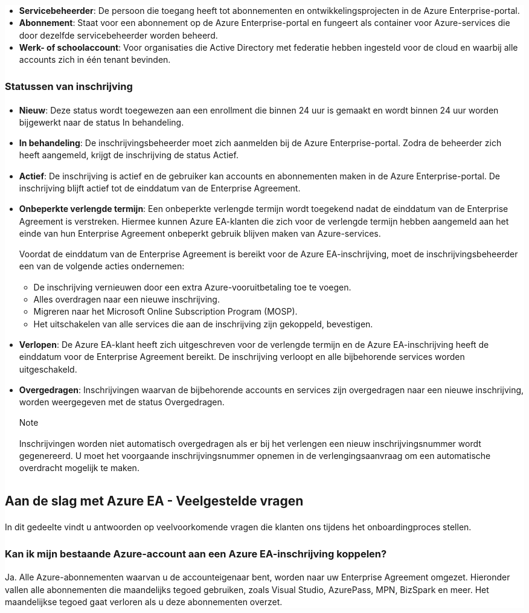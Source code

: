 - **Servicebeheerder**: De persoon die toegang heeft tot abonnementen en ontwikkelingsprojecten in de Azure Enterprise-portal.
- **Abonnement**: Staat voor een abonnement op de Azure Enterprise-portal en fungeert als container voor Azure-services die door dezelfde servicebeheerder worden beheerd.
- **Werk- of schoolaccount**: Voor organisaties die Active Directory met federatie hebben ingesteld voor de cloud en waarbij alle accounts zich in één tenant bevinden.

### <a name="enrollment-statuses"></a>Statussen van inschrijving

- **Nieuw**: Deze status wordt toegewezen aan een enrollment die binnen 24 uur is gemaakt en wordt binnen 24 uur worden bijgewerkt naar de status In behandeling.
- **In behandeling**: De inschrijvingsbeheerder moet zich aanmelden bij de Azure Enterprise-portal. Zodra de beheerder zich heeft aangemeld, krijgt de inschrijving de status Actief.
- **Actief**: De inschrijving is actief en de gebruiker kan accounts en abonnementen maken in de Azure Enterprise-portal. De inschrijving blijft actief tot de einddatum van de Enterprise Agreement.
- **Onbeperkte verlengde termijn**: Een onbeperkte verlengde termijn wordt toegekend nadat de einddatum van de Enterprise Agreement is verstreken. Hiermee kunnen Azure EA-klanten die zich voor de verlengde termijn hebben aangemeld aan het einde van hun Enterprise Agreement onbeperkt gebruik blijven maken van Azure-services.

   Voordat de einddatum van de Enterprise Agreement is bereikt voor de Azure EA-inschrijving, moet de inschrijvingsbeheerder een van de volgende acties ondernemen:

  - De inschrijving vernieuwen door een extra Azure-vooruitbetaling toe te voegen.
  - Alles overdragen naar een nieuwe inschrijving.
  - Migreren naar het Microsoft Online Subscription Program (MOSP).
  - Het uitschakelen van alle services die aan de inschrijving zijn gekoppeld, bevestigen.
- **Verlopen**: De Azure EA-klant heeft zich uitgeschreven voor de verlengde termijn en de Azure EA-inschrijving heeft de einddatum voor de Enterprise Agreement bereikt. De inschrijving verloopt en alle bijbehorende services worden uitgeschakeld.
- **Overgedragen**: Inschrijvingen waarvan de bijbehorende accounts en services zijn overgedragen naar een nieuwe inschrijving, worden weergegeven met de status Overgedragen.
  >[!NOTE]
  > Inschrijvingen worden niet automatisch overgedragen als er bij het verlengen een nieuw inschrijvingsnummer wordt gegenereerd. U moet het voorgaande inschrijvingsnummer opnemen in de verlengingsaanvraag om een automatische overdracht mogelijk te maken.

## <a name="get-started-on-azure-ea---faq"></a>Aan de slag met Azure EA - Veelgestelde vragen

In dit gedeelte vindt u antwoorden op veelvoorkomende vragen die klanten ons tijdens het onboardingproces stellen.  

### <a name="can-i-associate-my-existing-azure-account-to-azure-ea-enrollment"></a>Kan ik mijn bestaande Azure-account aan een Azure EA-inschrijving koppelen?

Ja. Alle Azure-abonnementen waarvan u de accounteigenaar bent, worden naar uw Enterprise Agreement omgezet. Hieronder vallen alle abonnementen die maandelijks tegoed gebruiken, zoals Visual Studio, AzurePass, MPN, BizSpark en meer. Het maandelijkse tegoed gaat verloren als u deze abonnementen overzet.
